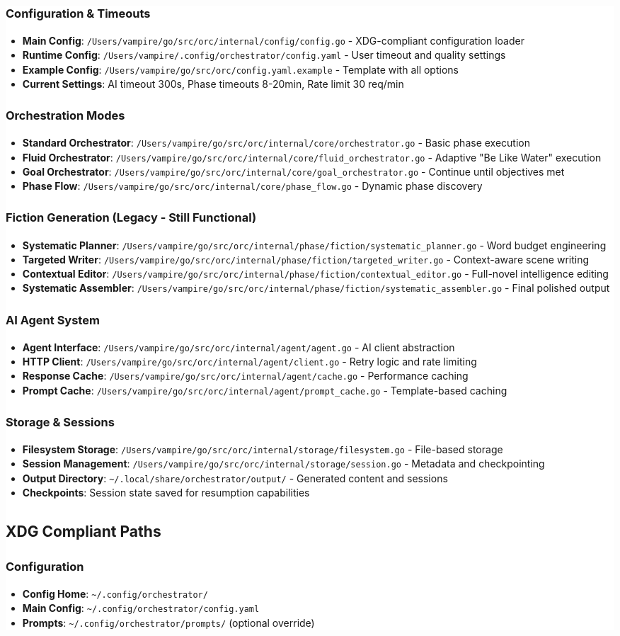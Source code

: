 ### Configuration & Timeouts
- **Main Config**: `/Users/vampire/go/src/orc/internal/config/config.go` - XDG-compliant configuration loader
- **Runtime Config**: `/Users/vampire/.config/orchestrator/config.yaml` - User timeout and quality settings
- **Example Config**: `/Users/vampire/go/src/orc/config.yaml.example` - Template with all options
- **Current Settings**: AI timeout 300s, Phase timeouts 8-20min, Rate limit 30 req/min

### Orchestration Modes
- **Standard Orchestrator**: `/Users/vampire/go/src/orc/internal/core/orchestrator.go` - Basic phase execution
- **Fluid Orchestrator**: `/Users/vampire/go/src/orc/internal/core/fluid_orchestrator.go` - Adaptive "Be Like Water" execution
- **Goal Orchestrator**: `/Users/vampire/go/src/orc/internal/core/goal_orchestrator.go` - Continue until objectives met
- **Phase Flow**: `/Users/vampire/go/src/orc/internal/core/phase_flow.go` - Dynamic phase discovery

### Fiction Generation (Legacy - Still Functional)
- **Systematic Planner**: `/Users/vampire/go/src/orc/internal/phase/fiction/systematic_planner.go` - Word budget engineering
- **Targeted Writer**: `/Users/vampire/go/src/orc/internal/phase/fiction/targeted_writer.go` - Context-aware scene writing
- **Contextual Editor**: `/Users/vampire/go/src/orc/internal/phase/fiction/contextual_editor.go` - Full-novel intelligence editing
- **Systematic Assembler**: `/Users/vampire/go/src/orc/internal/phase/fiction/systematic_assembler.go` - Final polished output

### AI Agent System
- **Agent Interface**: `/Users/vampire/go/src/orc/internal/agent/agent.go` - AI client abstraction
- **HTTP Client**: `/Users/vampire/go/src/orc/internal/agent/client.go` - Retry logic and rate limiting
- **Response Cache**: `/Users/vampire/go/src/orc/internal/agent/cache.go` - Performance caching
- **Prompt Cache**: `/Users/vampire/go/src/orc/internal/agent/prompt_cache.go` - Template-based caching

### Storage & Sessions
- **Filesystem Storage**: `/Users/vampire/go/src/orc/internal/storage/filesystem.go` - File-based storage
- **Session Management**: `/Users/vampire/go/src/orc/internal/storage/session.go` - Metadata and checkpointing
- **Output Directory**: `~/.local/share/orchestrator/output/` - Generated content and sessions
- **Checkpoints**: Session state saved for resumption capabilities

## XDG Compliant Paths

### Configuration
- **Config Home**: `~/.config/orchestrator/`
- **Main Config**: `~/.config/orchestrator/config.yaml`
- **Prompts**: `~/.config/orchestrator/prompts/` (optional override)
